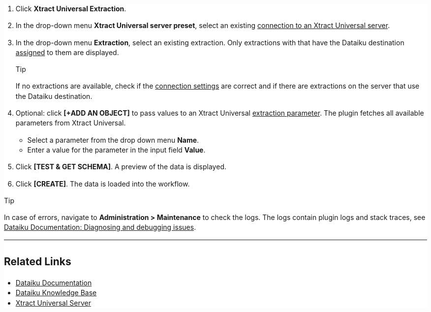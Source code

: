 1. Click **Xtract Universal Extraction**.

1. In the drop-down menu **Xtract Universal server preset**, select an existing [connection to an Xtract Universal server](#connection).

1. In the drop-down menu **Extraction**, select an existing extraction. Only extractions with that have the Dataiku destination [assigned](#assign-the-dataiku-destination-to-an-extraction) to them are displayed.

   Tip

   If no extractions are available, check if the [connection settings](#plugin-settings) are correct and if there are extractions on the server that use the Dataiku destination.

1. Optional: click **[+ADD AN OBJECT]** to pass values to an Xtract Universal [extraction parameter](../../parameters/extraction-parameters/). The plugin fetches all available parameters from Xtract Universal.

   - Select a parameter from the drop down menu **Name**.
   - Enter a value for the parameter in the input field **Value**.

1. Click **[TEST & GET SCHEMA]**. A preview of the data is displayed.

1. Click **[CREATE]**. The data is loaded into the workflow.

Tip

In case of errors, navigate to **Administration > Maintenance** to check the logs. The logs contain plugin logs and stack traces, see [Dataiku Documentation: Diagnosing and debugging issues](https://doc.dataiku.com/dss/latest/troubleshooting/diagnosing.html).

______________________________________________________________________

## Related Links

- [Dataiku Documentation](https://doc.dataiku.com/dss/latest/)
- [Dataiku Knowledge Base](https://knowledge.dataiku.com/latest/)
- [Xtract Universal Server](../../server/)
